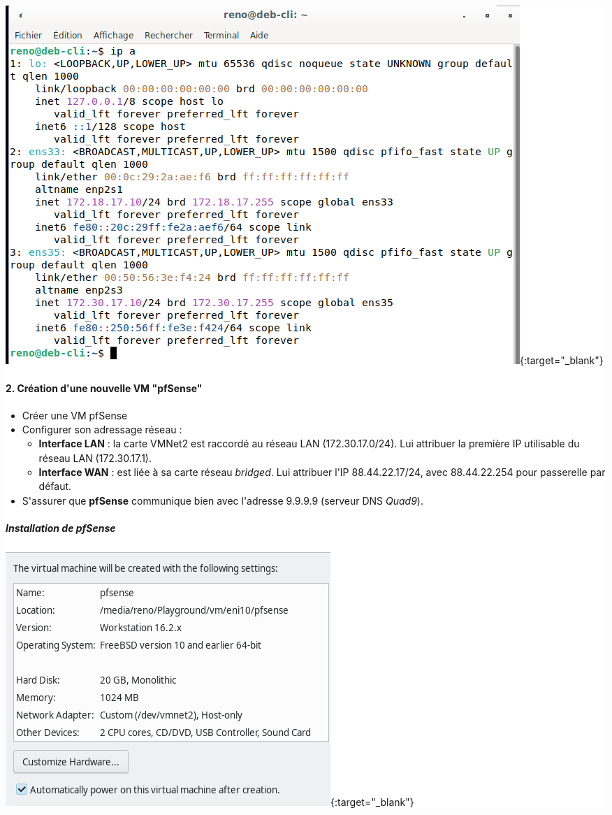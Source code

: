 [![02](.ressources/img/tp03-02.png)](.ressources/img/tp03-02.png){:target="_blank"} 


#### 2. Création d'une nouvelle VM "pfSense"
- Créer une VM pfSense
- Configurer son adressage réseau :
    + **Interface LAN** : la carte VMNet2 est raccordé au réseau LAN (172.30.17.0/24). Lui attribuer la première IP utilisable du réseau LAN (172.30.17.1).
    + **Interface WAN** : est liée à sa carte réseau *bridged*. Lui attribuer l'IP 88.44.22.17/24, avec 88.44.22.254 pour passerelle par défaut.
- S'assurer que **pfSense** communique bien avec l'adresse 9.9.9.9 (serveur DNS *Quad9*).

##### Installation de pfSense

[![03](.ressources/img/tp03-03.png)](.ressources/img/tp03-03.png){:target="_blank"} 
